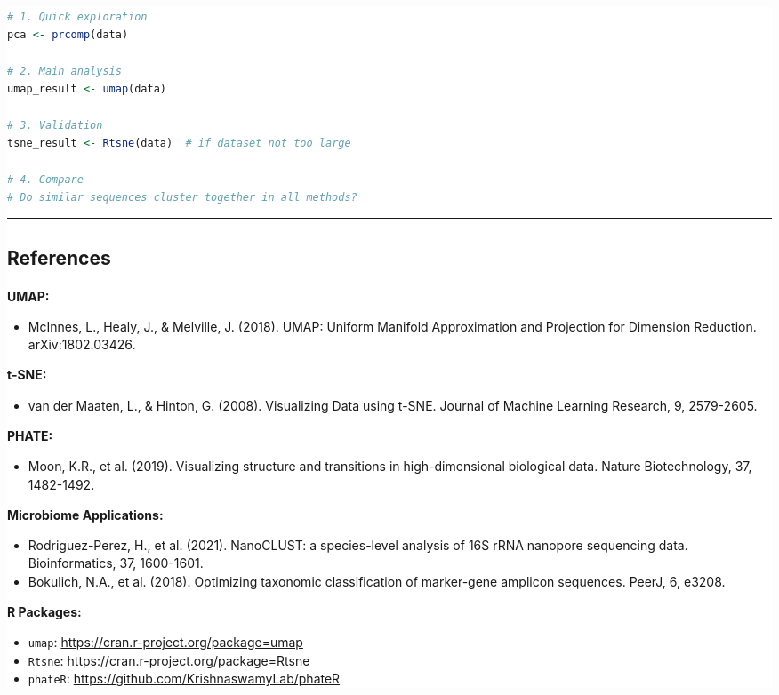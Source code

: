 ```r
# 1. Quick exploration
pca <- prcomp(data)

# 2. Main analysis
umap_result <- umap(data)

# 3. Validation
tsne_result <- Rtsne(data)  # if dataset not too large

# 4. Compare
# Do similar sequences cluster together in all methods?
```

---

## References

**UMAP:**
- McInnes, L., Healy, J., & Melville, J. (2018). UMAP: Uniform Manifold Approximation and Projection for Dimension Reduction. arXiv:1802.03426.

**t-SNE:**
- van der Maaten, L., & Hinton, G. (2008). Visualizing Data using t-SNE. Journal of Machine Learning Research, 9, 2579-2605.

**PHATE:**
- Moon, K.R., et al. (2019). Visualizing structure and transitions in high-dimensional biological data. Nature Biotechnology, 37, 1482-1492.

**Microbiome Applications:**
- Rodriguez-Perez, H., et al. (2021). NanoCLUST: a species-level analysis of 16S rRNA nanopore sequencing data. Bioinformatics, 37, 1600-1601.
- Bokulich, N.A., et al. (2018). Optimizing taxonomic classification of marker-gene amplicon sequences. PeerJ, 6, e3208.

**R Packages:**
- `umap`: https://cran.r-project.org/package=umap
- `Rtsne`: https://cran.r-project.org/package=Rtsne
- `phateR`: https://github.com/KrishnaswamyLab/phateR
